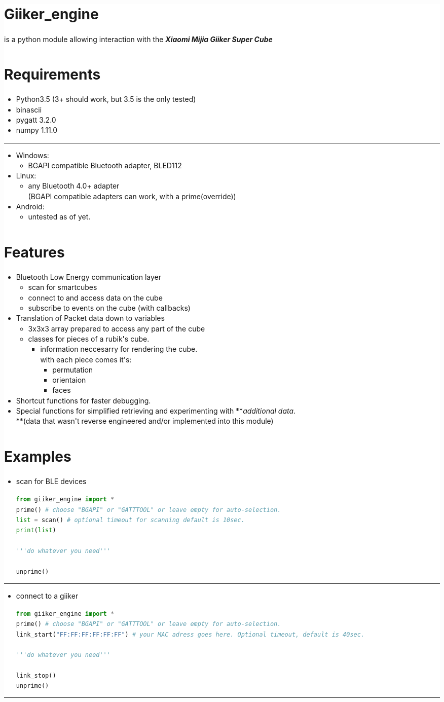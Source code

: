 Giiker_engine  
======

is a python module allowing interaction with the ***Xiaomi Mijia Giiker Super Cube***

Requirements
======

- Python3.5 (3+ should work, but 3.5 is the only tested)
- binascii 
- pygatt 3.2.0
- numpy 1.11.0  
---
- Windows:  
    - BGAPI compatible Bluetooth adapter, BLED112
- Linux:  
    - any Bluetooth 4.0+ adapter  
        (BGAPI compatible adapters can work, with a prime(override))
- Android:
    - untested as of yet.

Features
======

- Bluetooth Low Energy communication layer
    - scan for smartcubes
    - connect to and access data on the cube
    - subscribe to events on the cube (with callbacks)
- Translation of Packet data down to variables
    - 3x3x3 array prepared to access any part of the cube
    - classes for pieces of a rubik's cube.
        - information neccesarry for rendering the cube.  
        with each piece comes it's:
            - permutation
            - orientaion
            - faces
- Shortcut functions for faster debugging.
- Special functions for simplified retrieving and experimenting with ***additional data*.  
     **(data that wasn't reverse engineered and/or implemented into this module)

Examples
======

- scan for BLE devices
  ```python
  from giiker_engine import *
  prime() # choose "BGAPI" or "GATTTOOL" or leave empty for auto-selection.
  list = scan() # optional timeout for scanning default is 10sec.
  print(list)

  '''do whatever you need'''

  unprime()
  ```
---
- connect to a giiker
  ```python
  from giiker_engine import *
  prime() # choose "BGAPI" or "GATTTOOL" or leave empty for auto-selection.
  link_start("FF:FF:FF:FF:FF:FF") # your MAC adress goes here. Optional timeout, default is 40sec.

  '''do whatever you need'''

  link_stop()
  unprime()
  ```
---